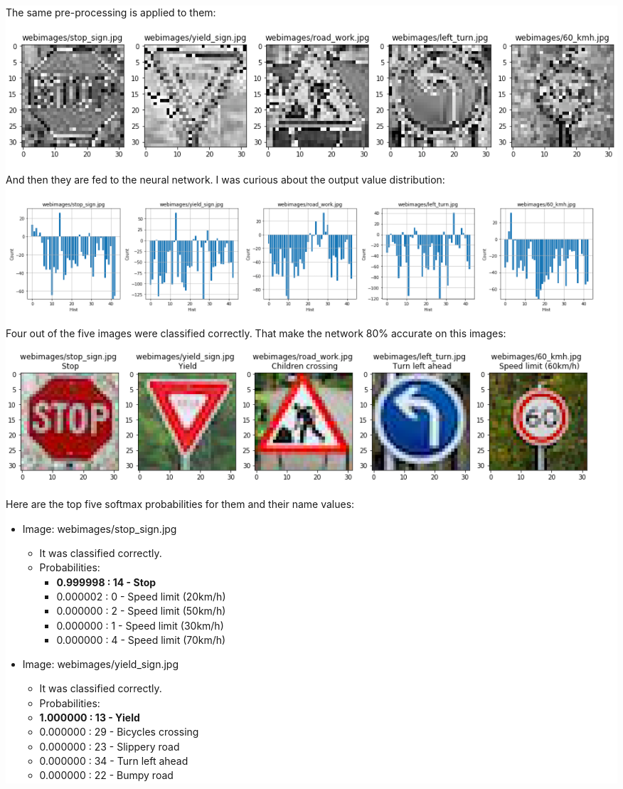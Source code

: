 The same pre-processing is applied to them:

![Web images gray](images/webimagesgray.png)

And then they are fed to the neural network. I was curious about the output value distribution:

![Web images network output](images/webimageclasses.png)

Four out of the five images were classified correctly. That make the network 80% accurate on this images:

![Web images classified](images/webimagesclassified_1.png)

Here are the top five softmax probabilities for them and their name values:

- Image: webimages/stop_sign.jpg
  - It was classified correctly.
  - Probabilities:
    - **0.999998 : 14 - Stop**
    - 0.000002 : 0 - Speed limit (20km/h)
    - 0.000000 : 2 - Speed limit (50km/h)
    - 0.000000 : 1 - Speed limit (30km/h)
    - 0.000000 : 4 - Speed limit (70km/h)

- Image: webimages/yield_sign.jpg
  - It was classified correctly.
  -  Probabilities:
    - **1.000000 : 13 - Yield**
    - 0.000000 : 29 - Bicycles crossing
    - 0.000000 : 23 - Slippery road
    - 0.000000 : 34 - Turn left ahead
    - 0.000000 : 22 - Bumpy road
